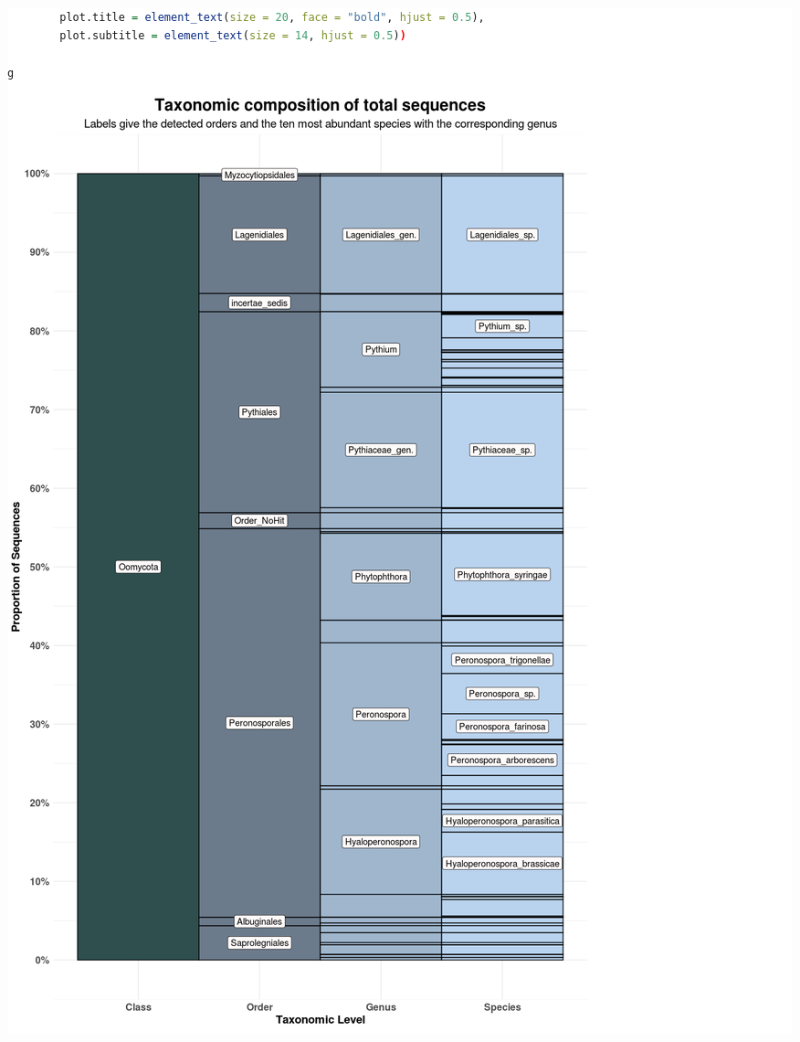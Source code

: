 ``` r
        plot.title = element_text(size = 20, face = "bold", hjust = 0.5), 
        plot.subtitle = element_text(size = 14, hjust = 0.5))

g
```

![](Taxonomic_Composition_files/figure-markdown_github/OomycotaTaxonomicCompositionPlot-1.png)
